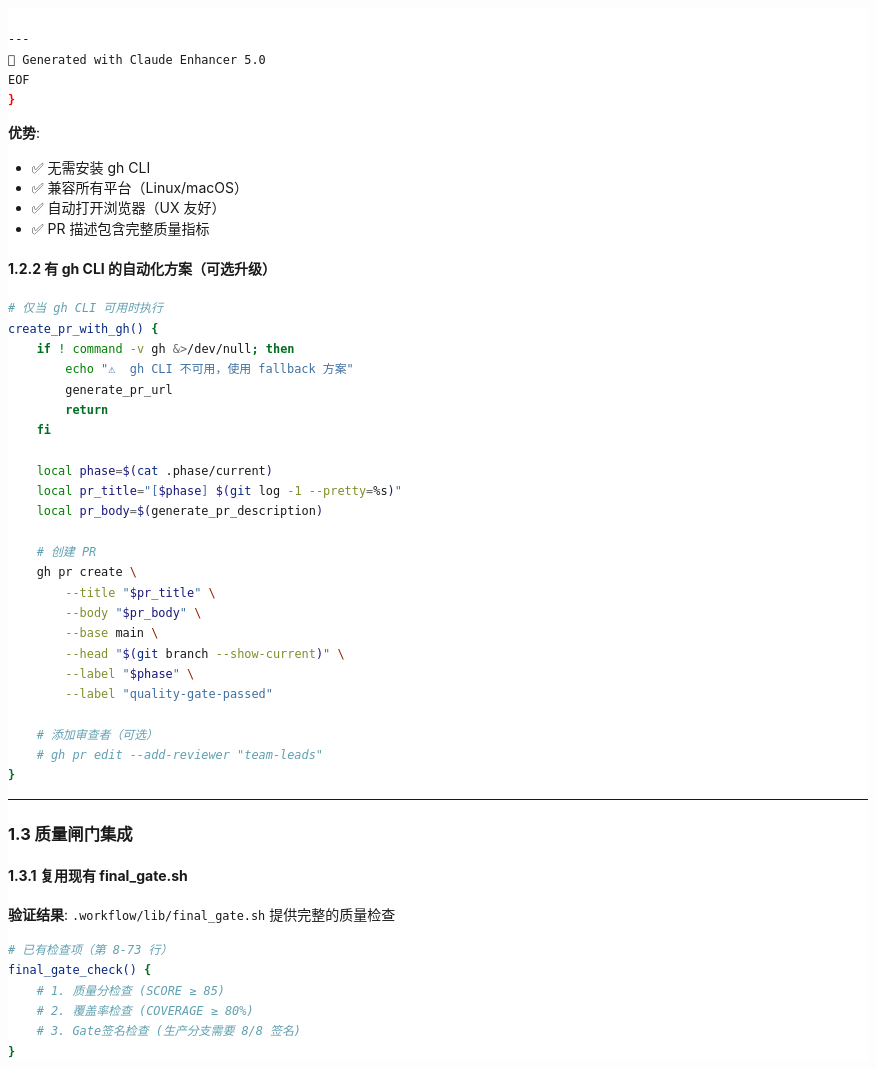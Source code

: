 ```bash

---
🤖 Generated with Claude Enhancer 5.0
EOF
}
```

**优势**:
- ✅ 无需安装 gh CLI
- ✅ 兼容所有平台（Linux/macOS）
- ✅ 自动打开浏览器（UX 友好）
- ✅ PR 描述包含完整质量指标

#### 1.2.2 有 gh CLI 的自动化方案（可选升级）

```bash
# 仅当 gh CLI 可用时执行
create_pr_with_gh() {
    if ! command -v gh &>/dev/null; then
        echo "⚠️  gh CLI 不可用，使用 fallback 方案"
        generate_pr_url
        return
    fi

    local phase=$(cat .phase/current)
    local pr_title="[$phase] $(git log -1 --pretty=%s)"
    local pr_body=$(generate_pr_description)

    # 创建 PR
    gh pr create \
        --title "$pr_title" \
        --body "$pr_body" \
        --base main \
        --head "$(git branch --show-current)" \
        --label "$phase" \
        --label "quality-gate-passed"

    # 添加审查者（可选）
    # gh pr edit --add-reviewer "team-leads"
}
```

---

### 1.3 质量闸门集成

#### 1.3.1 复用现有 final_gate.sh

**验证结果**: `.workflow/lib/final_gate.sh` 提供完整的质量检查

```bash
# 已有检查项（第 8-73 行）
final_gate_check() {
    # 1. 质量分检查 (SCORE ≥ 85)
    # 2. 覆盖率检查 (COVERAGE ≥ 80%)
    # 3. Gate签名检查 (生产分支需要 8/8 签名)
}
```
